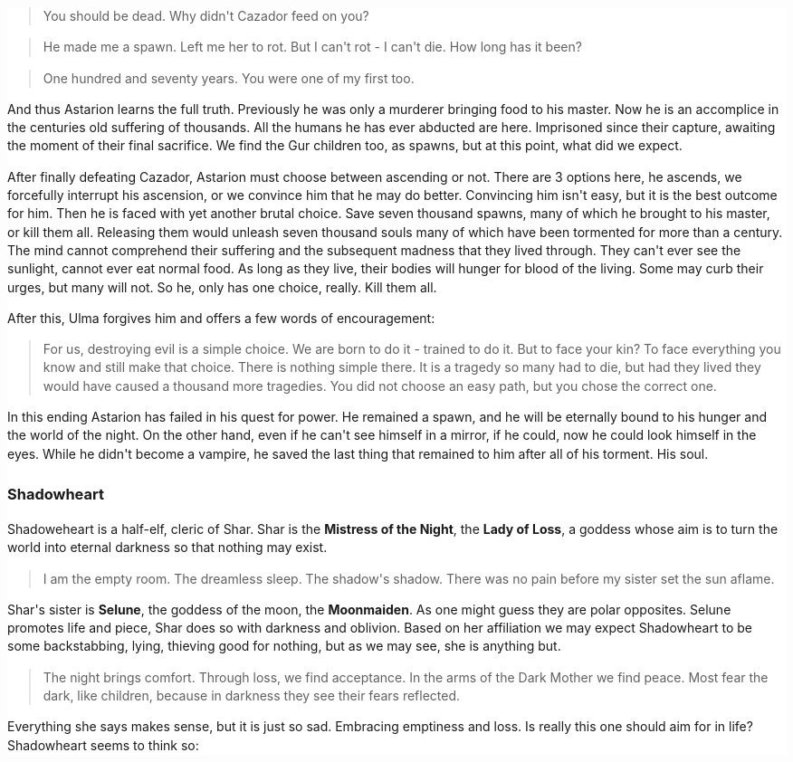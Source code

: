 > You should be dead. Why didn't Cazador feed on you?

> He made me a spawn. Left me her to rot. But I can't rot - I can't die. How long has it been?

> One hundred and seventy years. You were one of my first too.

And thus Astarion learns the full truth. Previously he was only a murderer bringing food to his master. Now he is an accomplice in the centuries old suffering of thousands.
All the humans he has ever abducted are here. Imprisoned since their capture, awaiting the moment of their final sacrifice. We find the Gur children too, as spawns,
but at this point, what did we expect.

After finally defeating Cazador, Astarion must choose between ascending or not. There are 3 options here, he ascends, we forcefully interrupt his ascension, or we convince him
that he may do better. Convincing him isn't easy, but it is the best outcome for him. Then he is faced with yet another brutal choice. Save seven thousand spawns, many of
which he brought to his master, or kill them all.
Releasing them would unleash seven thousand souls many of which have been tormented for more than a century. The mind cannot comprehend their suffering and the subsequent
madness that they lived through. They can't ever see the sunlight, cannot ever eat normal food. As long as they live, their bodies will hunger for blood of the living. Some may
curb their urges, but many will not. So he, only has one choice, really. Kill them all.

After this, Ulma forgives him and offers a few words of encouragement:

> For us, destroying evil is a simple choice. We are born to do it - trained to do it. But to face your kin? To face everything you know and still make that choice.
There is nothing simple there. It is a tragedy so many had to die, but had they lived they would have caused a thousand more tragedies. You did not choose an easy path, but you chose
the correct one.

In this ending Astarion has failed in his quest for power. He remained a spawn, and he will be eternally bound to his hunger and the world of the night. On the other hand,
even if he can't see himself in a mirror, if he could, now he could look himself in the eyes. While he didn't become a vampire, he saved the last thing that remained to him after all
of his torment. His soul.

### Shadowheart

Shadoweheart is a half-elf, cleric of Shar. Shar is the **Mistress of the Night**, the **Lady of Loss**, a goddess whose aim is to turn the world into eternal darkness so that nothing may
exist.

> I am the empty room. The dreamless sleep. The shadow's shadow. There was no pain before my sister set the sun aflame.

Shar's sister is **Selune**, the goddess of the moon, the **Moonmaiden**. As one might guess they are polar opposites. Selune promotes life and piece, Shar does so with darkness and oblivion.
Based on her affiliation we may expect Shadowheart to be some backstabbing, lying, thieving good for nothing, but as we may see, she is anything but.

> The night brings comfort. Through loss, we find acceptance. In the arms of the Dark Mother we find peace. Most fear the dark, like children, because in darkness they see their
fears reflected.

Everything she says makes sense, but it is just so sad. Embracing emptiness and loss. Is really this one should aim for in life? Shadowheart seems to think so:
